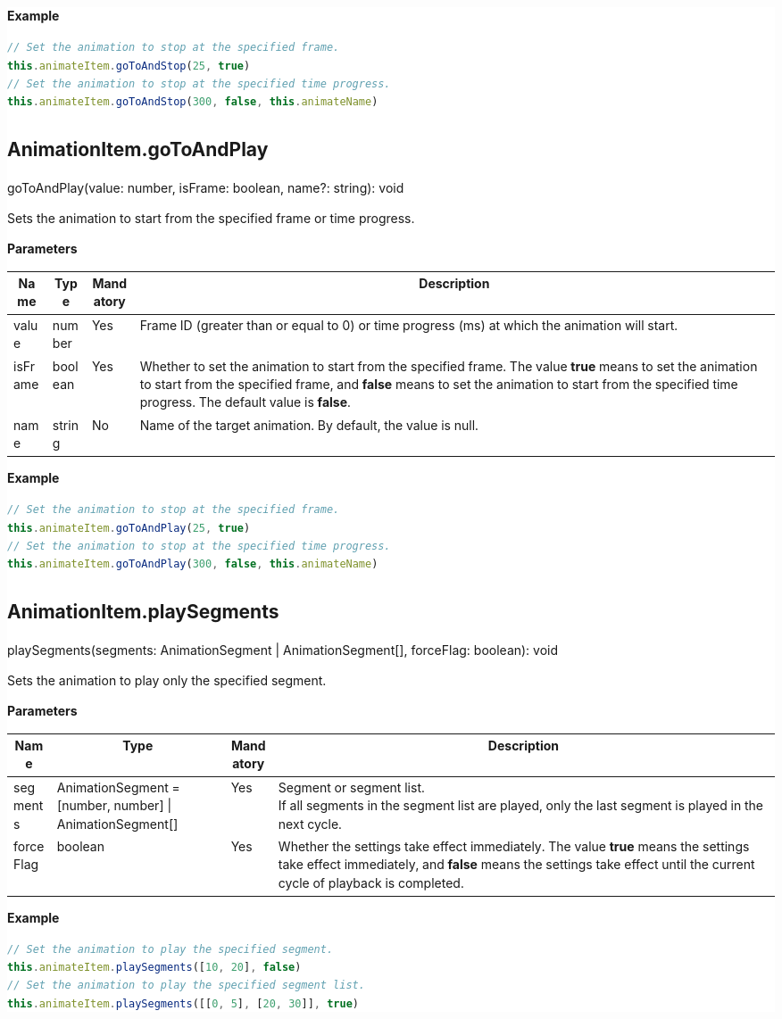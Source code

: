 **Example**

  ```ts
  // Set the animation to stop at the specified frame.
  this.animateItem.goToAndStop(25, true)
  // Set the animation to stop at the specified time progress.
  this.animateItem.goToAndStop(300, false, this.animateName)
  ```


## AnimationItem.goToAndPlay

goToAndPlay(value: number, isFrame: boolean, name?: string): void

Sets the animation to start from the specified frame or time progress.

**Parameters**

  | Name     | Type     | Mandatory  | Description                                      |
  | ------- | ------- | ---- | ---------------------------------------- |
  | value   | number  | Yes   | Frame ID (greater than or equal to 0) or time progress (ms) at which the animation will start.                     |
  | isFrame | boolean | Yes   | Whether to set the animation to start from the specified frame. The value **true** means to set the animation to start from the specified frame, and **false** means to set the animation to start from the specified time progress. The default value is **false**.|
  | name    | string  | No   | Name of the target animation. By default, the value is null.                         |

**Example**

  ```ts
  // Set the animation to stop at the specified frame.
  this.animateItem.goToAndPlay(25, true)
  // Set the animation to stop at the specified time progress.
  this.animateItem.goToAndPlay(300, false, this.animateName)
  ```


## AnimationItem.playSegments

playSegments(segments: AnimationSegment | AnimationSegment[], forceFlag: boolean): void

Sets the animation to play only the specified segment.

**Parameters**

  | Name       | Type                                      | Mandatory  | Description                                      |
  | --------- | ---------------------------------------- | ---- | ---------------------------------------- |
  | segments  | AnimationSegment = [number, number] \| AnimationSegment[] | Yes   | Segment or segment list.<br>If all segments in the segment list are played, only the last segment is played in the next cycle.|
  | forceFlag | boolean                                  | Yes   | Whether the settings take effect immediately. The value **true** means the settings take effect immediately, and **false** means the settings take effect until the current cycle of playback is completed.          |

**Example**

  ```ts
  // Set the animation to play the specified segment.
  this.animateItem.playSegments([10, 20], false)
  // Set the animation to play the specified segment list.
  this.animateItem.playSegments([[0, 5], [20, 30]], true)
  ```
